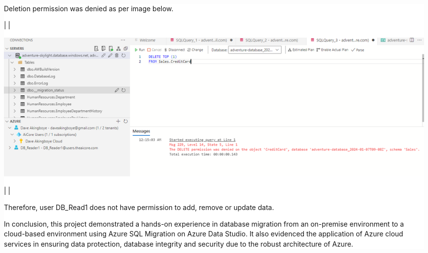 

Deletion permission was denied as per image below. 

|
|

![Alt text](image-161.png)

|
|

Therefore, user DB_Read1 does not have permission to add, remove or update data.



In conclusion, this project demonstrated a hands-on experience in database migration from an on-premise environment to a cloud-based environment using Azure SQL Migration on Azure Data Studio. It also evidenced the application of Azure cloud services in ensuring data protection, database integrity and security due to the robust architecture of Azure.













































